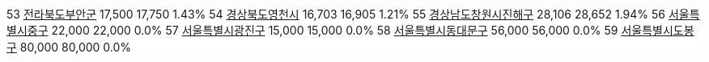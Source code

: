   <tr class="item">
    <td>53</td>
    <td><a href="/apt/전라북도부안군">전라북도부안군</a></td>
    <td>17,500</td>
    <td>17,750</td>
    <td>1.43%</td>
  </tr>

  <tr class="item">
    <td>54</td>
    <td><a href="/apt/경상북도영천시">경상북도영천시</a></td>
    <td>16,703</td>
    <td>16,905</td>
    <td>1.21%</td>
  </tr>

  <tr class="item">
    <td>55</td>
    <td><a href="/apt/경상남도창원시진해구">경상남도창원시진해구</a></td>
    <td>28,106</td>
    <td>28,652</td>
    <td>1.94%</td>
  </tr>

  <tr class="item">
    <td>56</td>
    <td><a href="/apt/서울특별시중구">서울특별시중구</a></td>
    <td>22,000</td>
    <td>22,000</td>
    <td>0.0%</td>
  </tr>

  <tr class="item">
    <td>57</td>
    <td><a href="/apt/서울특별시광진구">서울특별시광진구</a></td>
    <td>15,000</td>
    <td>15,000</td>
    <td>0.0%</td>
  </tr>

  <tr class="item">
    <td>58</td>
    <td><a href="/apt/서울특별시동대문구">서울특별시동대문구</a></td>
    <td>56,000</td>
    <td>56,000</td>
    <td>0.0%</td>
  </tr>

  <tr class="item">
    <td>59</td>
    <td><a href="/apt/서울특별시도봉구">서울특별시도봉구</a></td>
    <td>80,000</td>
    <td>80,000</td>
    <td>0.0%</td>
  </tr>
